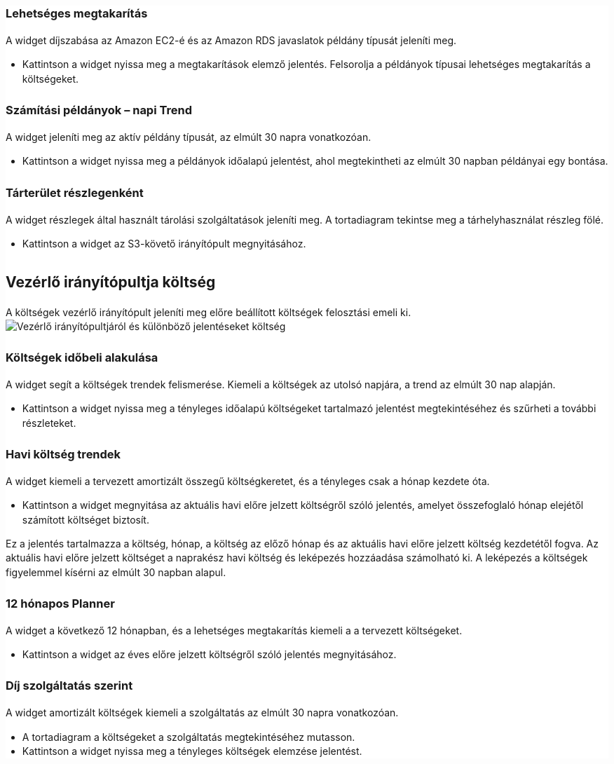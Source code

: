 ### <a name="potential-savings"></a>Lehetséges megtakarítás
A widget díjszabása az Amazon EC2-é és az Amazon RDS javaslatok példány típusát jeleníti meg.
- Kattintson a widget nyissa meg a megtakarítások elemző jelentés. Felsorolja a példányok típusai lehetséges megtakarítás a költségeket.

### <a name="compute-instances---daily-trend"></a>Számítási példányok – napi Trend
A widget jeleníti meg az aktív példány típusát, az elmúlt 30 napra vonatkozóan.
- Kattintson a widget nyissa meg a példányok időalapú jelentést, ahol megtekintheti az elmúlt 30 napban példányai egy bontása.

### <a name="storage-by-department"></a>Tárterület részlegenként
A widget részlegek által használt tárolási szolgáltatások jeleníti meg. A tortadiagram tekintse meg a tárhelyhasználat részleg fölé.
- Kattintson a widget az S3-követő irányítópult megnyitásához.

## <a name="cost-controller-dashboard"></a>Vezérlő irányítópultja költség
A költségek vezérlő irányítópult jeleníti meg előre beállított költségek felosztási emeli ki.  
![Vezérlő irányítópultjáról és különböző jelentéseket költség](./media/dashboards/cost-controller-dashboard.png)

### <a name="cost-over-time"></a>Költségek időbeli alakulása
A widget segít a költségek trendek felismerése. Kiemeli a költségek az utolsó napjára, a trend az elmúlt 30 nap alapján.
- Kattintson a widget nyissa meg a tényleges időalapú költségeket tartalmazó jelentést megtekintéséhez és szűrheti a további részleteket.

### <a name="monthly-cost-trends"></a>Havi költség trendek
A widget kiemeli a tervezett amortizált összegű költségkeretet, és a tényleges csak a hónap kezdete óta.
- Kattintson a widget megnyitása az aktuális havi előre jelzett költségről szóló jelentés, amelyet összefoglaló hónap elejétől számított költséget biztosít.

Ez a jelentés tartalmazza a költség, hónap, a költség az előző hónap és az aktuális havi előre jelzett költség kezdetétől fogva. Az aktuális havi előre jelzett költséget a naprakész havi költség és leképezés hozzáadása számolható ki. A leképezés a költségek figyelemmel kísérni az elmúlt 30 napban alapul.

### <a name="12-month-planner"></a>12 hónapos Planner
A widget a következő 12 hónapban, és a lehetséges megtakarítás kiemeli a a tervezett költségeket.
- Kattintson a widget az éves előre jelzett költségről szóló jelentés megnyitásához.

### <a name="cost-by-service"></a>Díj szolgáltatás szerint
A widget amortizált költségek kiemeli a szolgáltatás az elmúlt 30 napra vonatkozóan.
- A tortadiagram a költségeket a szolgáltatás megtekintéséhez mutasson.
- Kattintson a widget nyissa meg a tényleges költségek elemzése jelentést.
